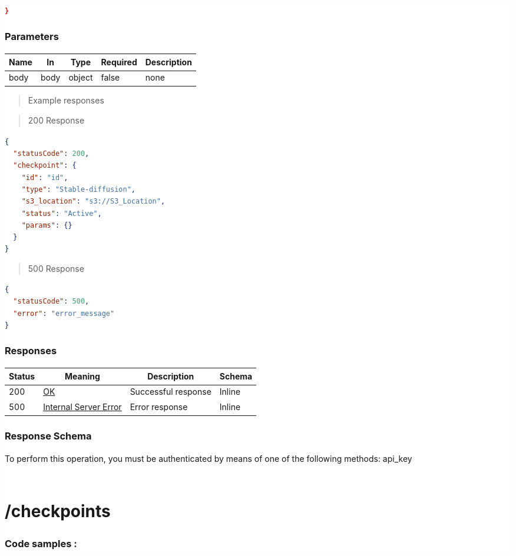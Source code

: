 ```json
}
```

<h3 id="update-checkpoints-parameters">Parameters</h3>

|Name|In|Type|Required|Description|
|---|---|---|---|---|
|body|body|object|false|none|

> Example responses

> 200 Response

```json
{
  "statusCode": 200,
  "checkpoint": {
    "id": "id",
    "type": "Stable-diffusion",
    "s3_location": "s3://S3_Location",
    "status": "Active",
    "params": {}
  }
}
```

> 500 Response

```json
{
  "statusCode": 500,
  "error": "error_message"
}
```

<h3 id="update-checkpoints-responses">Responses</h3>

|Status|Meaning|Description|Schema|
|---|---|---|---|
|200|[OK](https://tools.ietf.org/html/rfc7231#section-6.3.1)|Successful response|Inline|
|500|[Internal Server Error](https://tools.ietf.org/html/rfc7231#section-6.6.1)|Error response|Inline|

<h3 id="update-checkpoints-responseschema">Response Schema</h3>

<aside class="warning">
To perform this operation, you must be authenticated by means of one of the following methods:
api_key
</aside>

<br/>

# /checkpoints

### **Code samples :**
